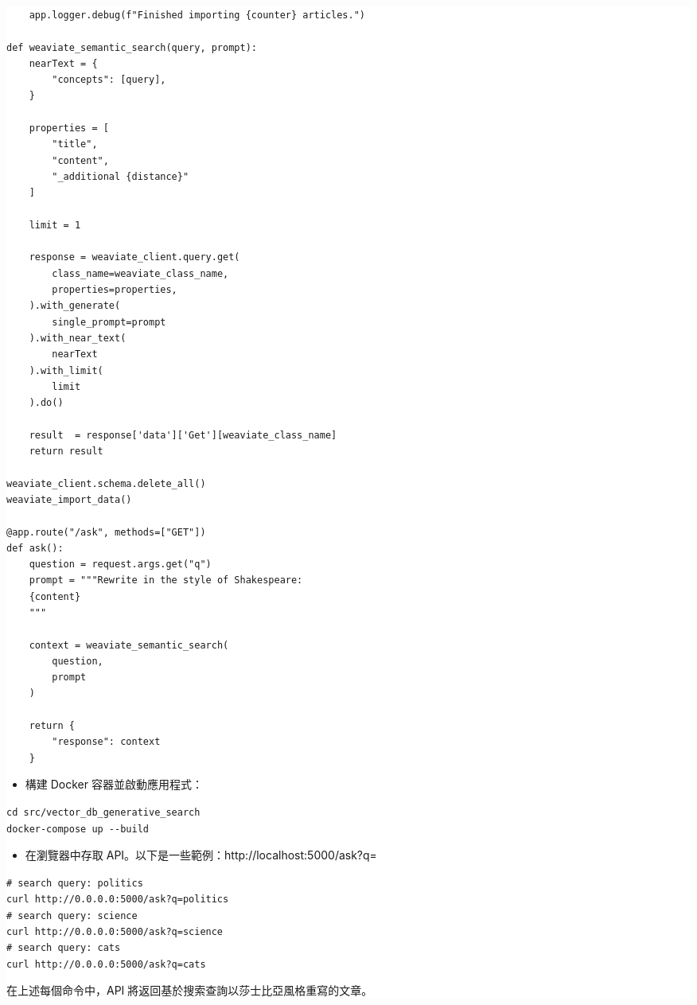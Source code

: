 ```
    app.logger.debug(f"Finished importing {counter} articles.")

def weaviate_semantic_search(query, prompt):
    nearText = {
        "concepts": [query],
    }

    properties = [
        "title", 
        "content",
        "_additional {distance}"
    ]

    limit = 1

    response = weaviate_client.query.get(
        class_name=weaviate_class_name,
        properties=properties,
    ).with_generate(
        single_prompt=prompt
    ).with_near_text(
        nearText
    ).with_limit(
        limit
    ).do()

    result  = response['data']['Get'][weaviate_class_name]
    return result
    
weaviate_client.schema.delete_all()
weaviate_import_data()

@app.route("/ask", methods=["GET"])
def ask():
    question = request.args.get("q")
    prompt = """Rewrite in the style of Shakespeare:
    {content}
    """

    context = weaviate_semantic_search(
        question, 
        prompt
    )

    return {
        "response": context
    }
```
- 構建 Docker 容器並啟動應用程式：
```
cd src/vector_db_generative_search
docker-compose up --build
```
- 在瀏覽器中存取 API。以下是一些範例：http://localhost:5000/ask?q=<your-question>
```
# search query: politics
curl http://0.0.0.0:5000/ask?q=politics
# search query: science
curl http://0.0.0.0:5000/ask?q=science
# search query: cats
curl http://0.0.0.0:5000/ask?q=cats
```
在上述每個命令中，API 將返回基於搜索查詢以莎士比亞風格重寫的文章。
